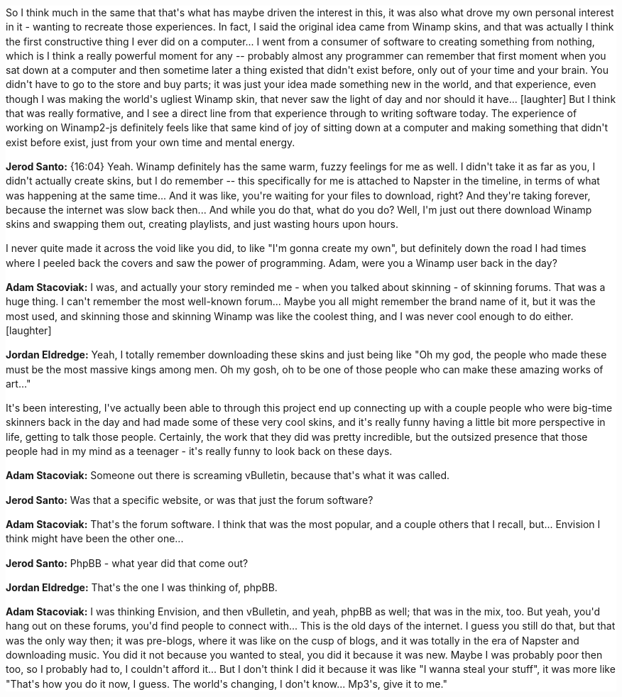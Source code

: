 So I think much in the same that that's what has maybe driven the interest in this, it was also what drove my own personal interest in it - wanting to recreate those experiences. In fact, I said the original idea came from Winamp skins, and that was actually I think the first constructive thing I ever did on a computer... I went from a consumer of software to creating something from nothing, which is I think a really powerful moment for any -- probably almost any programmer can remember that first moment when you sat down at a computer and then sometime later a thing existed that didn't exist before, only out of your time and your brain. You didn't have to go to the store and buy parts; it was just your idea made something new in the world, and that experience, even though I was making the world's ugliest Winamp skin, that never saw the light of day and nor should it have... \[laughter\] But I think that was really formative, and I see a direct line from that experience through to writing software today. The experience of working on Winamp2-js definitely feels like that same kind of joy of sitting down at a computer and making something that didn't exist before exist, just from your own time and mental energy.

**Jerod Santo:** \{16:04\} Yeah. Winamp definitely has the same warm, fuzzy feelings for me as well. I didn't take it as far as you, I didn't actually create skins, but I do remember -- this specifically for me is attached to Napster in the timeline, in terms of what was happening at the same time... And it was like, you're waiting for your files to download, right? And they're taking forever, because the internet was slow back then... And while you do that, what do you do? Well, I'm just out there download Winamp skins and swapping them out, creating playlists, and just wasting hours upon hours.

I never quite made it across the void like you did, to like "I'm gonna create my own", but definitely down the road I had times where I peeled back the covers and saw the power of programming. Adam, were you a Winamp user back in the day?

**Adam Stacoviak:** I was, and actually your story reminded me - when you talked about skinning - of skinning forums. That was a huge thing. I can't remember the most well-known forum... Maybe you all might remember the brand name of it, but it was the most used, and skinning those and skinning Winamp was like the coolest thing, and I was never cool enough to do either. \[laughter\]

**Jordan Eldredge:** Yeah, I totally remember downloading these skins and just being like "Oh my god, the people who made these must be the most massive kings among men. Oh my gosh, oh to be one of those people who can make these amazing works of art..."

It's been interesting, I've actually been able to through this project end up connecting up with a couple people who were big-time skinners back in the day and had made some of these very cool skins, and it's really funny having a little bit more perspective in life, getting to talk those people. Certainly, the work that they did was pretty incredible, but the outsized presence that those people had in my mind as a teenager - it's really funny to look back on these days.

**Adam Stacoviak:** Someone out there is screaming vBulletin, because that's what it was called.

**Jerod Santo:** Was that a specific website, or was that just the forum software?

**Adam Stacoviak:** That's the forum software. I think that was the most popular, and a couple others that I recall, but... Envision I think might have been the other one...

**Jerod Santo:** PhpBB - what year did that come out?

**Jordan Eldredge:** That's the one I was thinking of, phpBB.

**Adam Stacoviak:** I was thinking Envision, and then vBulletin, and yeah, phpBB as well; that was in the mix, too. But yeah, you'd hang out on these forums, you'd find people to connect with... This is the old days of the internet. I guess you still do that, but that was the only way then; it was pre-blogs, where it was like on the cusp of blogs, and it was totally in the era of Napster and downloading music. You did it not because you wanted to steal, you did it because it was new. Maybe I was probably poor then too, so I probably had to, I couldn't afford it... But I don't think I did it because it was like "I wanna steal your stuff", it was more like "That's how you do it now, I guess. The world's changing, I don't know... Mp3's, give it to me."
